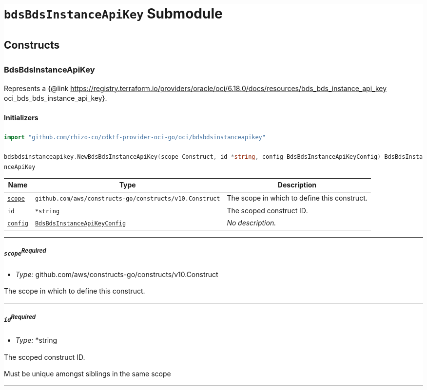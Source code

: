 # `bdsBdsInstanceApiKey` Submodule <a name="`bdsBdsInstanceApiKey` Submodule" id="rhizo-co-terraform-provider-oci.bdsBdsInstanceApiKey"></a>

## Constructs <a name="Constructs" id="Constructs"></a>

### BdsBdsInstanceApiKey <a name="BdsBdsInstanceApiKey" id="rhizo-co-terraform-provider-oci.bdsBdsInstanceApiKey.BdsBdsInstanceApiKey"></a>

Represents a {@link https://registry.terraform.io/providers/oracle/oci/6.18.0/docs/resources/bds_bds_instance_api_key oci_bds_bds_instance_api_key}.

#### Initializers <a name="Initializers" id="rhizo-co-terraform-provider-oci.bdsBdsInstanceApiKey.BdsBdsInstanceApiKey.Initializer"></a>

```go
import "github.com/rhizo-co/cdktf-provider-oci-go/oci/bdsbdsinstanceapikey"

bdsbdsinstanceapikey.NewBdsBdsInstanceApiKey(scope Construct, id *string, config BdsBdsInstanceApiKeyConfig) BdsBdsInstanceApiKey
```

| **Name** | **Type** | **Description** |
| --- | --- | --- |
| <code><a href="#rhizo-co-terraform-provider-oci.bdsBdsInstanceApiKey.BdsBdsInstanceApiKey.Initializer.parameter.scope">scope</a></code> | <code>github.com/aws/constructs-go/constructs/v10.Construct</code> | The scope in which to define this construct. |
| <code><a href="#rhizo-co-terraform-provider-oci.bdsBdsInstanceApiKey.BdsBdsInstanceApiKey.Initializer.parameter.id">id</a></code> | <code>*string</code> | The scoped construct ID. |
| <code><a href="#rhizo-co-terraform-provider-oci.bdsBdsInstanceApiKey.BdsBdsInstanceApiKey.Initializer.parameter.config">config</a></code> | <code><a href="#rhizo-co-terraform-provider-oci.bdsBdsInstanceApiKey.BdsBdsInstanceApiKeyConfig">BdsBdsInstanceApiKeyConfig</a></code> | *No description.* |

---

##### `scope`<sup>Required</sup> <a name="scope" id="rhizo-co-terraform-provider-oci.bdsBdsInstanceApiKey.BdsBdsInstanceApiKey.Initializer.parameter.scope"></a>

- *Type:* github.com/aws/constructs-go/constructs/v10.Construct

The scope in which to define this construct.

---

##### `id`<sup>Required</sup> <a name="id" id="rhizo-co-terraform-provider-oci.bdsBdsInstanceApiKey.BdsBdsInstanceApiKey.Initializer.parameter.id"></a>

- *Type:* *string

The scoped construct ID.

Must be unique amongst siblings in the same scope

---